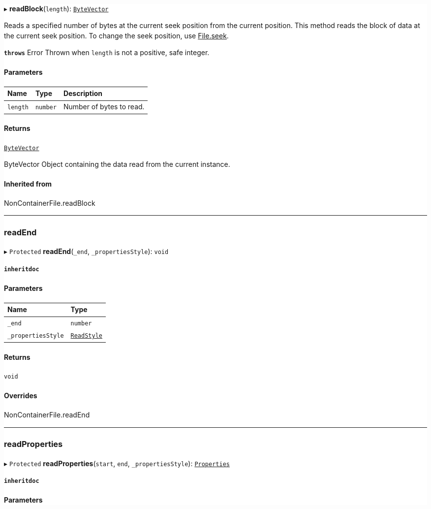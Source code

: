 ▸ **readBlock**(`length`): [`ByteVector`](bytevector.md)

Reads a specified number of bytes at the current seek position from the current position.
This method reads the block of data at the current seek position. To change the seek
position, use [File.seek](file.md#seek).

**`throws`** Error Thrown when `length` is not a positive, safe integer.

#### Parameters

| Name | Type | Description |
| :------ | :------ | :------ |
| `length` | `number` | Number of bytes to read. |

#### Returns

[`ByteVector`](bytevector.md)

ByteVector Object containing the data read from the current instance.

#### Inherited from

NonContainerFile.readBlock

___

### readEnd

▸ `Protected` **readEnd**(`_end`, `_propertiesStyle`): `void`

**`inheritdoc`**

#### Parameters

| Name | Type |
| :------ | :------ |
| `_end` | `number` |
| `_propertiesStyle` | [`ReadStyle`](../enums/readstyle.md) |

#### Returns

`void`

#### Overrides

NonContainerFile.readEnd

___

### readProperties

▸ `Protected` **readProperties**(`start`, `end`, `_propertiesStyle`): [`Properties`](properties.md)

**`inheritdoc`**

#### Parameters
